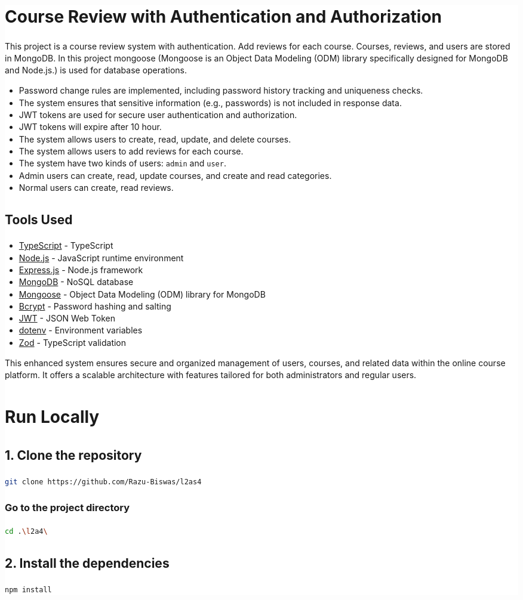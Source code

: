 # Course Review with Authentication and Authorization

This project is a course review system with authentication. Add reviews for each course.
Courses, reviews, and users are stored in MongoDB. In this project mongoose (Mongoose is an Object Data Modeling (ODM) library specifically designed for MongoDB and Node.js.) is used for database operations.

- Password change rules are implemented, including password history tracking and uniqueness checks.
- The system ensures that sensitive information (e.g., passwords) is not included in response data.
- JWT tokens are used for secure user authentication and authorization.
- JWT tokens will expire after 10 hour.
- The system allows users to create, read, update, and delete courses.
- The system allows users to add reviews for each course.
- The system have two kinds of users: `admin` and `user`.
- Admin users can create, read, update courses, and create and read categories.
- Normal users can create, read reviews.

## Tools Used

- [TypeScript](https://www.typescriptlang.org/) - TypeScript
- [Node.js](https://nodejs.org/en/) - JavaScript runtime environment
- [Express.js](https://expressjs.com/) - Node.js framework
- [MongoDB](https://www.mongodb.com/) - NoSQL database
- [Mongoose](https://mongoosejs.com/) - Object Data Modeling (ODM) library for MongoDB
- [Bcrypt](https://www.npmjs.com/package/bcrypt) - Password hashing and salting
- [JWT](https://jwt.io/) - JSON Web Token
- [dotenv](https://www.npmjs.com/package/dotenv) - Environment variables
- [Zod](https://zod.dev/) - TypeScript validation

This enhanced system ensures secure and organized management of users, courses, and related data within the online course platform. It offers a scalable architecture with features tailored for both administrators and regular users.

# Run Locally

## 1. Clone the repository

```bash
git clone https://github.com/Razu-Biswas/l2as4
```

### Go to the project directory

```bash
cd .\l2a4\
```

## 2. Install the dependencies

```bash
npm install
```
